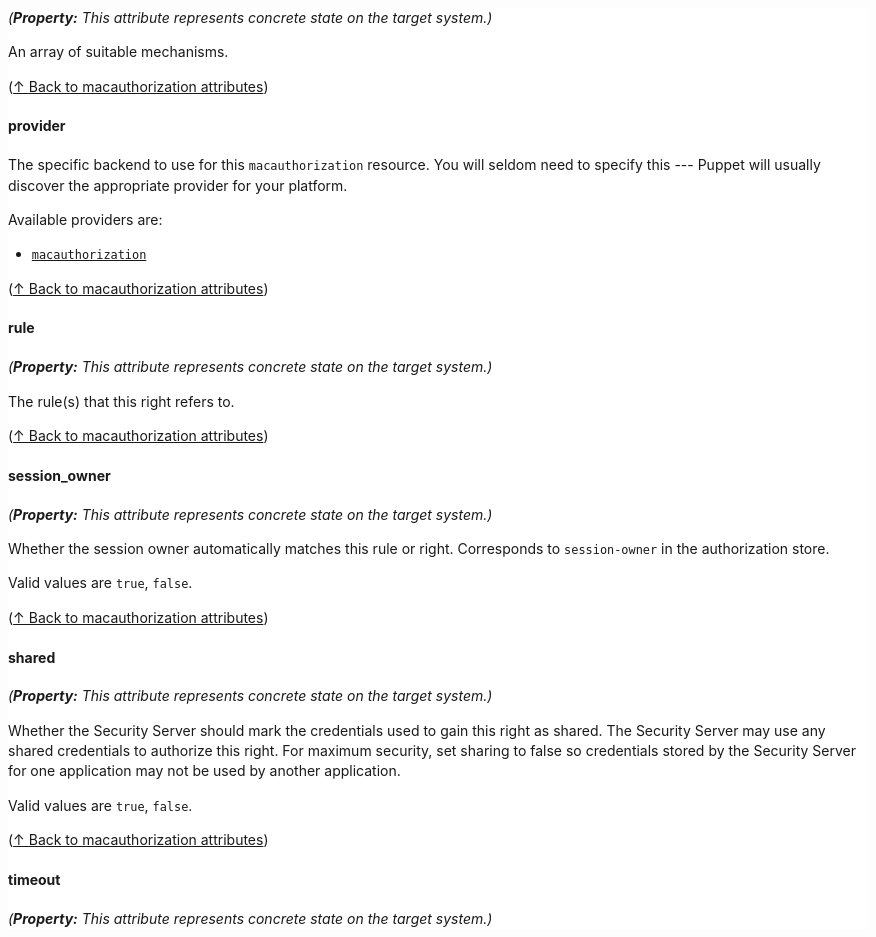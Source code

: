 _(**Property:** This attribute represents concrete state on the target system.)_

An array of suitable mechanisms.

([↑ Back to macauthorization attributes](#macauthorization-attributes))

<h4 id="macauthorization-attribute-provider">provider</h4>

The specific backend to use for this `macauthorization`
resource. You will seldom need to specify this --- Puppet will usually
discover the appropriate provider for your platform.

Available providers are:

* [`macauthorization`](#macauthorization-provider-macauthorization)

([↑ Back to macauthorization attributes](#macauthorization-attributes))

<h4 id="macauthorization-attribute-rule">rule</h4>

_(**Property:** This attribute represents concrete state on the target system.)_

The rule(s) that this right refers to.

([↑ Back to macauthorization attributes](#macauthorization-attributes))

<h4 id="macauthorization-attribute-session_owner">session_owner</h4>

_(**Property:** This attribute represents concrete state on the target system.)_

Whether the session owner automatically matches this rule or right.
Corresponds to `session-owner` in the authorization store.

Valid values are `true`, `false`.

([↑ Back to macauthorization attributes](#macauthorization-attributes))

<h4 id="macauthorization-attribute-shared">shared</h4>

_(**Property:** This attribute represents concrete state on the target system.)_

Whether the Security Server should mark the credentials used to gain
this right as shared. The Security Server may use any shared credentials
to authorize this right. For maximum security, set sharing to false so
credentials stored by the Security Server for one application may not be
used by another application.

Valid values are `true`, `false`.

([↑ Back to macauthorization attributes](#macauthorization-attributes))

<h4 id="macauthorization-attribute-timeout">timeout</h4>

_(**Property:** This attribute represents concrete state on the target system.)_
